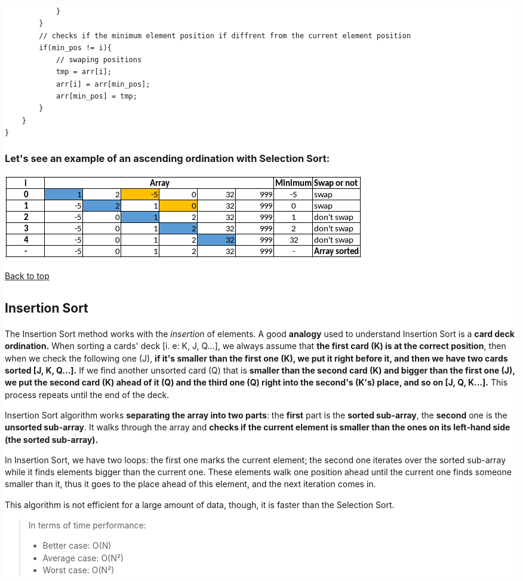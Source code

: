 ```
            }
        }
        // checks if the minimum element position if diffrent from the current element position
        if(min_pos != i){
            // swaping positions
            tmp = arr[i];
            arr[i] = arr[min_pos];
            arr[min_pos] = tmp;
        }
    }
}
```

### Let's see an example of an ascending ordination with Selection Sort:</br>
![SelectionSort](SortingAlgorithms/img/SelectionSort.png)

[Back to top](#data-structures-and-algorithms)


## Insertion Sort

The Insertion Sort method works with the _insertion_ of elements. A good __analogy__ used to understand Insertion Sort is a __card deck ordination.__ When sorting a cards' deck [i. e: K, J, Q...], we always assume that __the first card (K) is at the correct position__, then when we check the following one (J), __if it's smaller than the first one (K), we put it right before it, and then we have two cards sorted [J, K, Q...].__ If we find another unsorted card (Q) that is __smaller than the second card (K) and bigger than the first one (J), we put the second card (K) ahead of it (Q) and the third one (Q) right into the second's (K's) place, and so on [J, Q, K...].__ This process repeats until the end of the deck.

Insertion Sort algorithm works __separating the array into two parts__: the __first__ part is the __sorted sub-array__, the __second__ one is the __unsorted sub-array__. It walks through the array and __checks if the current element is smaller than the ones on its left-hand side (the sorted sub-array).__

In Insertion Sort, we have two loops: the first one marks the current element; the second one iterates over the sorted sub-array while it finds elements bigger than the current one. These elements walk one position ahead until the current one finds someone smaller than it, thus it goes to the place ahead of this element, and the next iteration comes in.

This algorithm is not efficient for a large amount of data, though, it is faster than the Selection Sort.

> In terms of time performance:
>    * Better case: O(N)
>    * Average case: O(N²)
>    * Worst case: O(N²)
